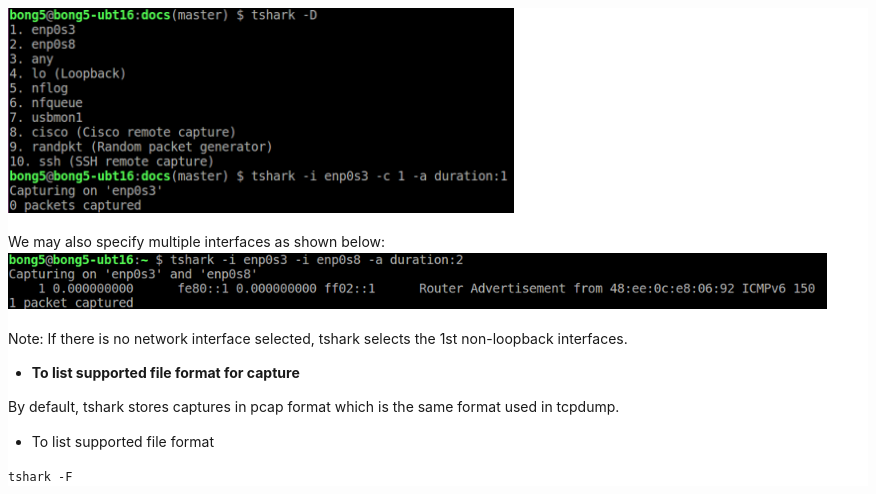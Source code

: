 <img src="../images/wireshark/tshark-list-interfaces.png" width="506" height="205"/>

We may also specify multiple interfaces as shown below:
<img src="../images/wireshark/tshark-set-2-interfaces.png" width="819" height="57"/>

Note: If there is no network interface selected, tshark selects the 1st non-loopback
interfaces.

- **To list supported file format for capture**

By default, tshark stores captures in pcap format which is the same format
used in tcpdump.

 * To list supported file format

```
tshark -F
```